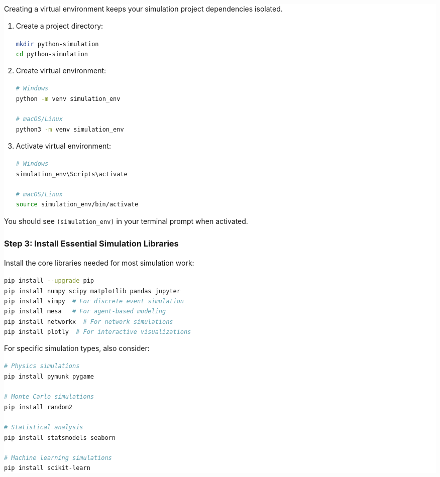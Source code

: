 Creating a virtual environment keeps your simulation project dependencies isolated.

1. Create a project directory:
   ```bash
   mkdir python-simulation
   cd python-simulation
   ```

2. Create virtual environment:
   ```bash
   # Windows
   python -m venv simulation_env
   
   # macOS/Linux
   python3 -m venv simulation_env
   ```

3. Activate virtual environment:
   ```bash
   # Windows
   simulation_env\Scripts\activate
   
   # macOS/Linux
   source simulation_env/bin/activate
   ```

You should see `(simulation_env)` in your terminal prompt when activated.

### Step 3: Install Essential Simulation Libraries

Install the core libraries needed for most simulation work:

```bash
pip install --upgrade pip
pip install numpy scipy matplotlib pandas jupyter
pip install simpy  # For discrete event simulation
pip install mesa   # For agent-based modeling
pip install networkx  # For network simulations
pip install plotly  # For interactive visualizations
```

For specific simulation types, also consider:
```bash
# Physics simulations
pip install pymunk pygame

# Monte Carlo simulations  
pip install random2

# Statistical analysis
pip install statsmodels seaborn

# Machine learning simulations
pip install scikit-learn
```
